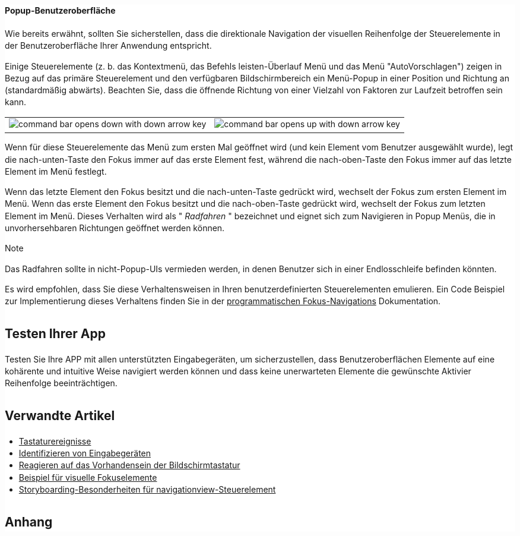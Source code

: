 #### <a name="popup-ui"></a>Popup-Benutzeroberfläche

Wie bereits erwähnt, sollten Sie sicherstellen, dass die direktionale Navigation der visuellen Reihenfolge der Steuerelemente in der Benutzeroberfläche Ihrer Anwendung entspricht.

Einige Steuerelemente (z. b. das Kontextmenü, das Befehls leisten-Überlauf Menü und das Menü "AutoVorschlagen") zeigen in Bezug auf das primäre Steuerelement und den verfügbaren Bildschirmbereich ein Menü-Popup in einer Position und Richtung an (standardmäßig abwärts). Beachten Sie, dass die öffnende Richtung von einer Vielzahl von Faktoren zur Laufzeit betroffen sein kann.

<table>
  <td><img src="images/keyboard/command-bar-open-down.png" alt="command bar opens down with down arrow key" /></td>
  <td><img src="images/keyboard/command-bar-open-up.png" alt="command bar opens up with down arrow key" /></td>
</table>

Wenn für diese Steuerelemente das Menü zum ersten Mal geöffnet wird (und kein Element vom Benutzer ausgewählt wurde), legt die nach-unten-Taste den Fokus immer auf das erste Element fest, während die nach-oben-Taste den Fokus immer auf das letzte Element im Menü festlegt. 

Wenn das letzte Element den Fokus besitzt und die nach-unten-Taste gedrückt wird, wechselt der Fokus zum ersten Element im Menü. Wenn das erste Element den Fokus besitzt und die nach-oben-Taste gedrückt wird, wechselt der Fokus zum letzten Element im Menü. Dieses Verhalten wird als " *Radfahren* " bezeichnet und eignet sich zum Navigieren in Popup Menüs, die in unvorhersehbaren Richtungen geöffnet werden können.

> [!NOTE]
> Das Radfahren sollte in nicht-Popup-UIs vermieden werden, in denen Benutzer sich in einer Endlosschleife befinden könnten. 

Es wird empfohlen, dass Sie diese Verhaltensweisen in Ihren benutzerdefinierten Steuerelementen emulieren. Ein Code Beispiel zur Implementierung dieses Verhaltens finden Sie in der [programmatischen Fokus-Navigations](focus-navigation-programmatic.md#find-the-first-and-last-focusable-element) Dokumentation.


## <a name="test-your-app"></a>Testen Ihrer App

Testen Sie Ihre APP mit allen unterstützten Eingabegeräten, um sicherzustellen, dass Benutzeroberflächen Elemente auf eine kohärente und intuitive Weise navigiert werden können und dass keine unerwarteten Elemente die gewünschte Aktivier Reihenfolge beeinträchtigen.

## <a name="related-articles"></a>Verwandte Artikel
* [Tastaturereignisse](keyboard-events.md)
* [Identifizieren von Eingabegeräten](identify-input-devices.md)
* [Reagieren auf das Vorhandensein der Bildschirmtastatur](respond-to-the-presence-of-the-touch-keyboard.md)
* [Beispiel für visuelle Fokuselemente](https://github.com/Microsoft/Windows-universal-samples/tree/master/Samples/XamlFocusVisuals)
* [Storyboarding-Besonderheiten für navigationview-Steuerelement](../controls-and-patterns/navigationview.md#hierarchical-navigation) 

## <a name="appendix"></a>Anhang
